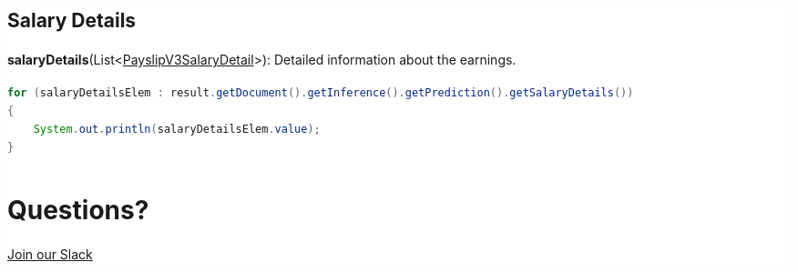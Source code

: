 ## Salary Details
**salaryDetails**(List<[PayslipV3SalaryDetail](#salary-details-field)>): Detailed information about the earnings.

```java
for (salaryDetailsElem : result.getDocument().getInference().getPrediction().getSalaryDetails())
{
    System.out.println(salaryDetailsElem.value);
}
```

# Questions?
[Join our Slack](https://join.slack.com/t/mindee-community/shared_invite/zt-2d0ds7dtz-DPAF81ZqTy20chsYpQBW5g)
